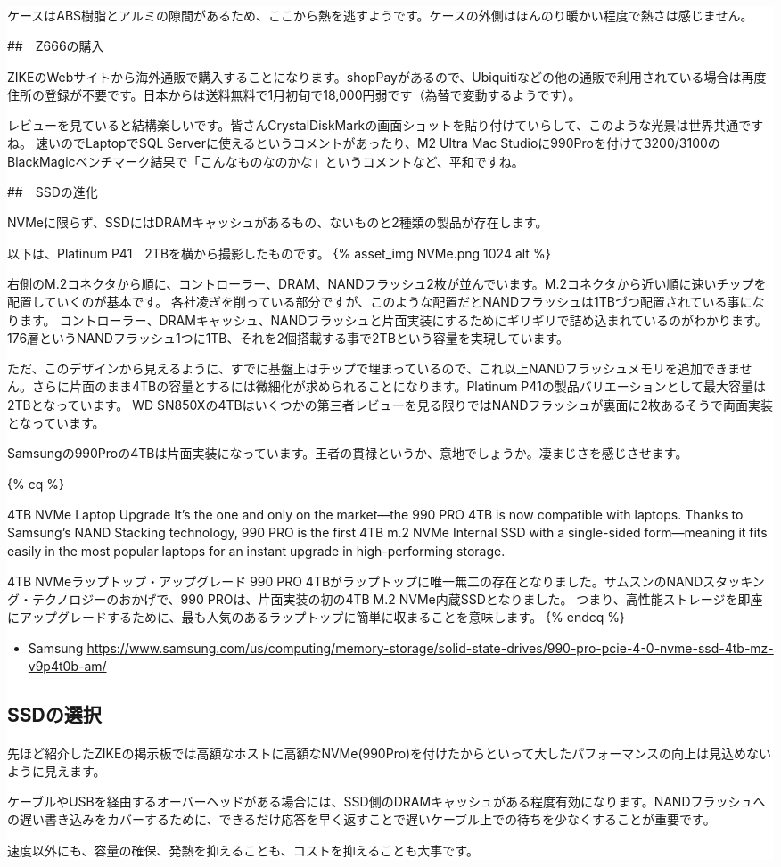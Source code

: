 ケースはABS樹脂とアルミの隙間があるため、ここから熱を逃すようです。ケースの外側はほんのり暖かい程度で熱さは感じません。

##　Z666の購入

ZIKEのWebサイトから海外通販で購入することになります。shopPayがあるので、Ubiquitiなどの他の通販で利用されている場合は再度住所の登録が不要です。日本からは送料無料で1月初旬で18,000円弱です（為替で変動するようです）。

レビューを見ていると結構楽しいです。皆さんCrystalDiskMarkの画面ショットを貼り付けていらして、このような光景は世界共通ですね。
速いのでLaptopでSQL Serverに使えるというコメントがあったり、M2 Ultra Mac Studioに990Proを付けて3200/3100のBlackMagicベンチマーク結果で「こんなものなのかな」というコメントなど、平和ですね。

##　SSDの進化

NVMeに限らず、SSDにはDRAMキャッシュがあるもの、ないものと2種類の製品が存在します。

以下は、Platinum P41　2TBを横から撮影したものです。
{% asset_img NVMe.png 1024 alt %}

右側のM.2コネクタから順に、コントローラー、DRAM、NANDフラッシュ2枚が並んでいます。M.2コネクタから近い順に速いチップを配置していくのが基本です。
各社凌ぎを削っている部分ですが、このような配置だとNANDフラッシュは1TBづつ配置されている事になります。
コントローラー、DRAMキャッシュ、NANDフラッシュと片面実装にするためにギリギリで詰め込まれているのがわかります。
176層というNANDフラッシュ1つに1TB、それを2個搭載する事で2TBという容量を実現しています。

ただ、このデザインから見えるように、すでに基盤上はチップで埋まっているので、これ以上NANDフラッシュメモリを追加できません。さらに片面のまま4TBの容量とするには微細化が求められることになります。Platinum P41の製品バリエーションとして最大容量は2TBとなっています。
WD SN850Xの4TBはいくつかの第三者レビューを見る限りではNANDフラッシュが裏面に2枚あるそうで両面実装となっています。

Samsungの990Proの4TBは片面実装になっています。王者の貫禄というか、意地でしょうか。凄まじさを感じさせます。

{% cq %}

4TB NVMe Laptop Upgrade
It’s the one and only on the market—the 990 PRO 4TB is now compatible with laptops. Thanks to Samsung’s NAND Stacking technology, 990 PRO is the first 4TB m.2 NVMe Internal SSD with a single-sided form—meaning it fits easily in the most popular laptops for an instant upgrade in high-performing storage.

4TB NVMeラップトップ・アップグレード
990 PRO 4TBがラップトップに唯一無二の存在となりました。サムスンのNANDスタッキング・テクノロジーのおかげで、990 PROは、片面実装の初の4TB  M.2 NVMe内蔵SSDとなりました。
つまり、高性能ストレージを即座にアップグレードするために、最も人気のあるラップトップに簡単に収まることを意味します。
{% endcq %}

- Samsung
 <https://www.samsung.com/us/computing/memory-storage/solid-state-drives/990-pro-pcie-4-0-nvme-ssd-4tb-mz-v9p4t0b-am/>

## SSDの選択

先ほど紹介したZIKEの掲示板では高額なホストに高額なNVMe(990Pro)を付けたからといって大したパフォーマンスの向上は見込めないように見えます。

ケーブルやUSBを経由するオーバーヘッドがある場合には、SSD側のDRAMキャッシュがある程度有効になります。NANDフラッシュへの遅い書き込みをカバーするために、できるだけ応答を早く返すことで遅いケーブル上での待ちを少なくすることが重要です。

速度以外にも、容量の確保、発熱を抑えることも、コストを抑えることも大事です。
